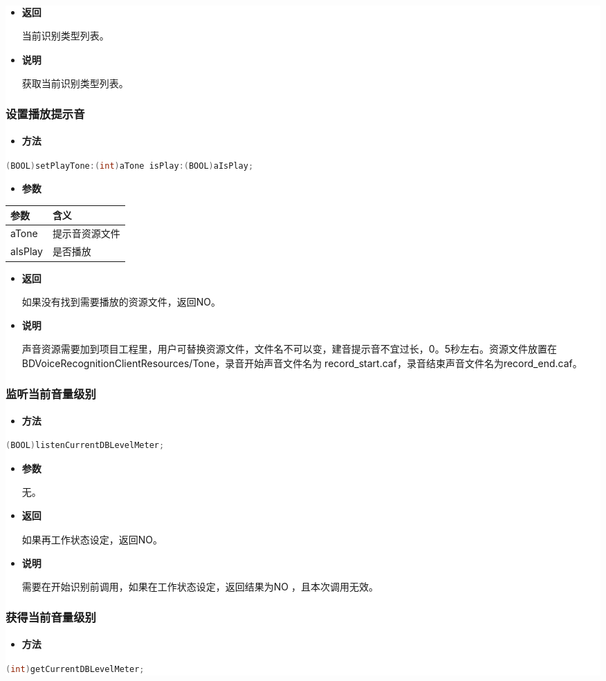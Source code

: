 - **返回**

  当前识别类型列表。

- **说明**

  获取当前识别类型列表。

### 设置播放提示音

- **方法**

```objective-c
(BOOL)setPlayTone:(int)aTone isPlay:(BOOL)aIsPlay;
```

- **参数**

| 参数      | 含义      |
| :------ | :------ |
| aTone   | 提示音资源文件 |
| aIsPlay | 是否播放    |

- **返回**

  如果没有找到需要播放的资源文件，返回NO。

- **说明**

  声音资源需要加到项目工程里，用户可替换资源文件，文件名不可以变，建音提示音不宜过长，0。5秒左右。资源文件放置在BDVoiceRecognitionClientResources/Tone，录音开始声音文件名为
  record_start.caf，录音结束声音文件名为record_end.caf。  

### 监听当前音量级别

- **方法**

```objective-c
(BOOL)listenCurrentDBLevelMeter;
```

- **参数**

  无。

- **返回**

  如果再工作状态设定，返回NO。

- **说明**

  需要在开始识别前调用，如果在工作状态设定，返回结果为NO ，且本次调用无效。

### 获得当前音量级别

- **方法**

```objective-c
(int)getCurrentDBLevelMeter;
```
